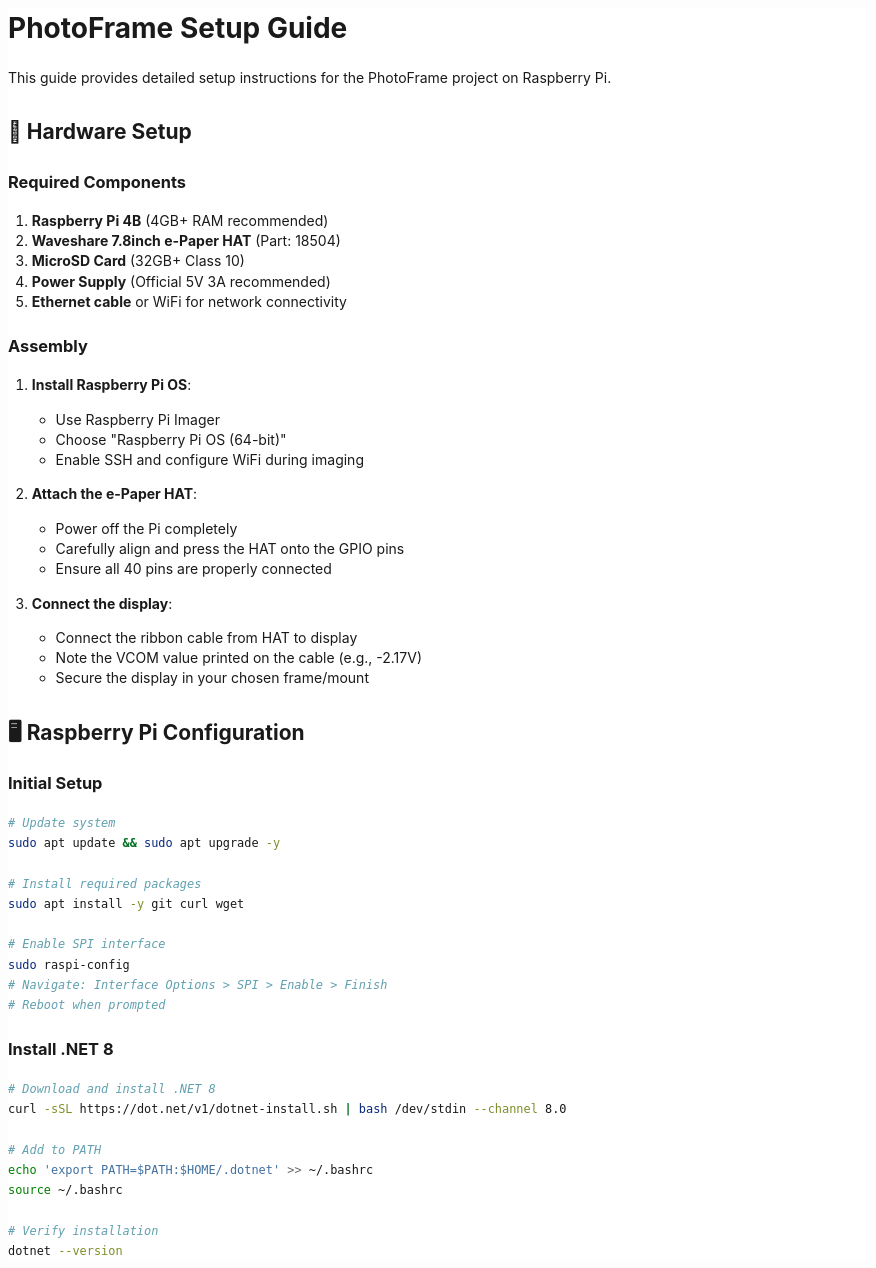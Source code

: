 # PhotoFrame Setup Guide

This guide provides detailed setup instructions for the PhotoFrame project on Raspberry Pi.

## 🔧 Hardware Setup

### Required Components

1. **Raspberry Pi 4B** (4GB+ RAM recommended)
2. **Waveshare 7.8inch e-Paper HAT** (Part: 18504)
3. **MicroSD Card** (32GB+ Class 10)
4. **Power Supply** (Official 5V 3A recommended)
5. **Ethernet cable** or WiFi for network connectivity

### Assembly

1. **Install Raspberry Pi OS**:
   - Use Raspberry Pi Imager
   - Choose "Raspberry Pi OS (64-bit)" 
   - Enable SSH and configure WiFi during imaging

2. **Attach the e-Paper HAT**:
   - Power off the Pi completely
   - Carefully align and press the HAT onto the GPIO pins
   - Ensure all 40 pins are properly connected

3. **Connect the display**:
   - Connect the ribbon cable from HAT to display
   - Note the VCOM value printed on the cable (e.g., -2.17V)
   - Secure the display in your chosen frame/mount

## 🖥️ Raspberry Pi Configuration

### Initial Setup

```bash
# Update system
sudo apt update && sudo apt upgrade -y

# Install required packages
sudo apt install -y git curl wget

# Enable SPI interface
sudo raspi-config
# Navigate: Interface Options > SPI > Enable > Finish
# Reboot when prompted
```

### Install .NET 8

```bash
# Download and install .NET 8
curl -sSL https://dot.net/v1/dotnet-install.sh | bash /dev/stdin --channel 8.0

# Add to PATH
echo 'export PATH=$PATH:$HOME/.dotnet' >> ~/.bashrc
source ~/.bashrc

# Verify installation
dotnet --version
```
